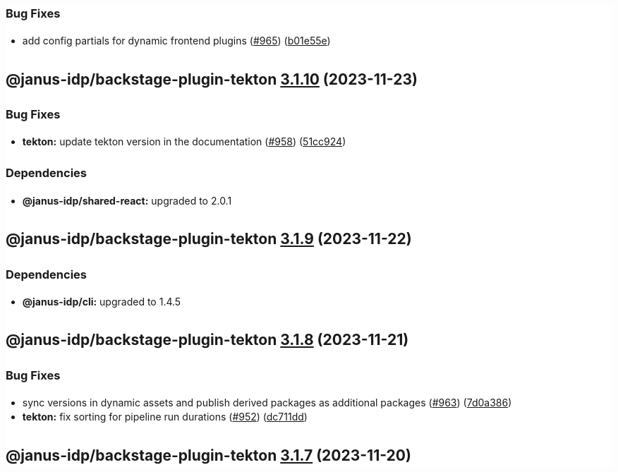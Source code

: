 ### Bug Fixes

- add config partials for dynamic frontend plugins ([#965](https://github.com/janus-idp/backstage-plugins/issues/965)) ([b01e55e](https://github.com/janus-idp/backstage-plugins/commit/b01e55e877278afc5de8d28a4c687a6989566bdc))

## @janus-idp/backstage-plugin-tekton [3.1.10](https://github.com/janus-idp/backstage-plugins/compare/@janus-idp/backstage-plugin-tekton@3.1.9...@janus-idp/backstage-plugin-tekton@3.1.10) (2023-11-23)

### Bug Fixes

- **tekton:** update tekton version in the documentation ([#958](https://github.com/janus-idp/backstage-plugins/issues/958)) ([51cc924](https://github.com/janus-idp/backstage-plugins/commit/51cc924b1341d04aa75a1713713c8a6700b2c0a3))

### Dependencies

- **@janus-idp/shared-react:** upgraded to 2.0.1

## @janus-idp/backstage-plugin-tekton [3.1.9](https://github.com/janus-idp/backstage-plugins/compare/@janus-idp/backstage-plugin-tekton@3.1.8...@janus-idp/backstage-plugin-tekton@3.1.9) (2023-11-22)

### Dependencies

- **@janus-idp/cli:** upgraded to 1.4.5

## @janus-idp/backstage-plugin-tekton [3.1.8](https://github.com/janus-idp/backstage-plugins/compare/@janus-idp/backstage-plugin-tekton@3.1.7...@janus-idp/backstage-plugin-tekton@3.1.8) (2023-11-21)

### Bug Fixes

- sync versions in dynamic assets and publish derived packages as additional packages ([#963](https://github.com/janus-idp/backstage-plugins/issues/963)) ([7d0a386](https://github.com/janus-idp/backstage-plugins/commit/7d0a38609b4a18b54c75378a150e8b5c3ba8ff43))
- **tekton:** fix sorting for pipeline run durations ([#952](https://github.com/janus-idp/backstage-plugins/issues/952)) ([dc711dd](https://github.com/janus-idp/backstage-plugins/commit/dc711dd24b267a8ba7671e5380d84179e65f4995))

## @janus-idp/backstage-plugin-tekton [3.1.7](https://github.com/janus-idp/backstage-plugins/compare/@janus-idp/backstage-plugin-tekton@3.1.6...@janus-idp/backstage-plugin-tekton@3.1.7) (2023-11-20)
